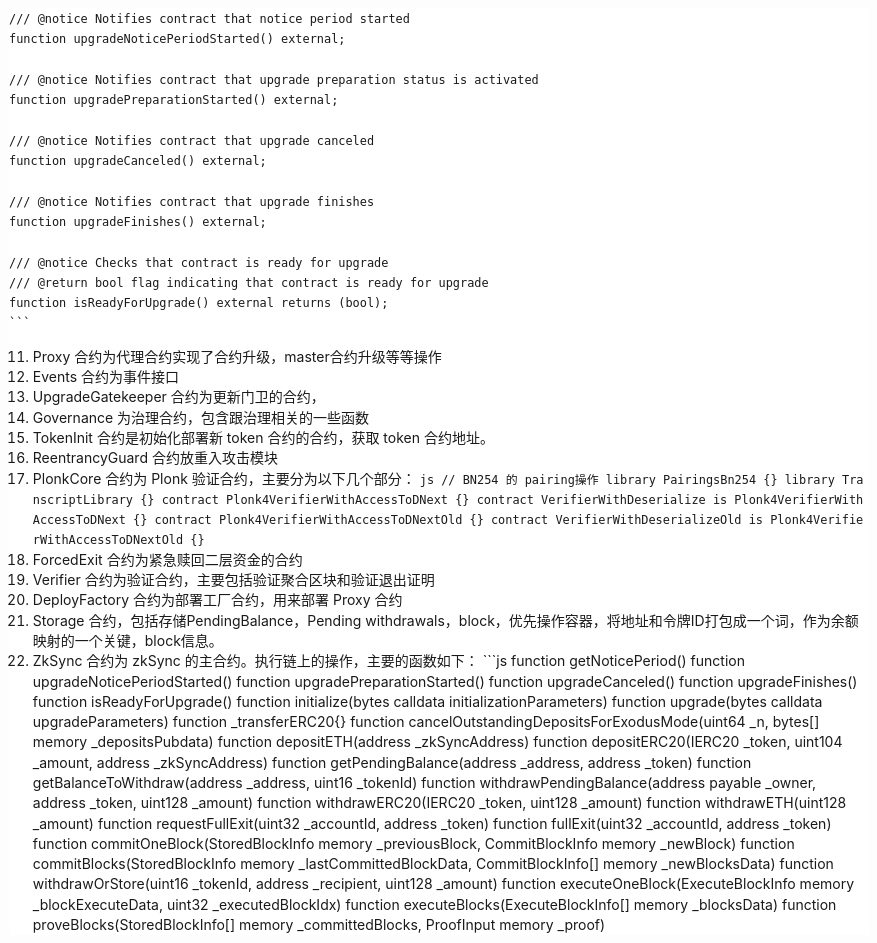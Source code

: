     /// @notice Notifies contract that notice period started
    function upgradeNoticePeriodStarted() external;

    /// @notice Notifies contract that upgrade preparation status is activated
    function upgradePreparationStarted() external;

    /// @notice Notifies contract that upgrade canceled
    function upgradeCanceled() external;

    /// @notice Notifies contract that upgrade finishes
    function upgradeFinishes() external;

    /// @notice Checks that contract is ready for upgrade
    /// @return bool flag indicating that contract is ready for upgrade
    function isReadyForUpgrade() external returns (bool);
    ```
 11. Proxy 合约为代理合约实现了合约升级，master合约升级等等操作
 12. Events 合约为事件接口
 13. UpgradeGatekeeper 合约为更新门卫的合约，
 14. Governance 为治理合约，包含跟治理相关的一些函数
 15. TokenInit 合约是初始化部署新 token 合约的合约，获取 token 合约地址。
 16. ReentrancyGuard 合约放重入攻击模块
 17. PlonkCore 合约为 Plonk 验证合约，主要分为以下几个部分：
    ```js
    // BN254 的 pairing操作
    library PairingsBn254 {}
    library TranscriptLibrary {}
    contract Plonk4VerifierWithAccessToDNext {}
    contract VerifierWithDeserialize is Plonk4VerifierWithAccessToDNext {}
    contract Plonk4VerifierWithAccessToDNextOld {}
    contract VerifierWithDeserializeOld is Plonk4VerifierWithAccessToDNextOld {}
    ```
 18. ForcedExit 合约为紧急赎回二层资金的合约
 19. Verifier 合约为验证合约，主要包括验证聚合区块和验证退出证明
 20. DeployFactory 合约为部署工厂合约，用来部署 Proxy 合约
 21. Storage 合约，包括存储PendingBalance，Pending withdrawals，block，优先操作容器，将地址和令牌ID打包成一个词，作为余额映射的一个关键，block信息。
 22. ZkSync 合约为 zkSync 的主合约。执行链上的操作，主要的函数如下：
    ```js
    function getNoticePeriod()
    function upgradeNoticePeriodStarted()
    function upgradePreparationStarted()
    function upgradeCanceled()
    function upgradeFinishes()
    function isReadyForUpgrade()
    function initialize(bytes calldata initializationParameters) 
    function upgrade(bytes calldata upgradeParameters)
    function _transferERC20{}
    function cancelOutstandingDepositsForExodusMode(uint64 _n, bytes[] memory _depositsPubdata)
    function depositETH(address _zkSyncAddress)
    function depositERC20(IERC20 _token, uint104 _amount, address _zkSyncAddress) 
    function getPendingBalance(address _address, address _token) 
    function getBalanceToWithdraw(address _address, uint16 _tokenId) 
    function withdrawPendingBalance(address payable _owner, address _token, uint128 _amount)
    function withdrawERC20(IERC20 _token, uint128 _amount) 
    function withdrawETH(uint128 _amount) 
    function requestFullExit(uint32 _accountId, address _token)
    function fullExit(uint32 _accountId, address _token) 
    function commitOneBlock(StoredBlockInfo memory _previousBlock, CommitBlockInfo memory _newBlock)
    function commitBlocks(StoredBlockInfo memory _lastCommittedBlockData, CommitBlockInfo[] memory _newBlocksData) 
    function withdrawOrStore(uint16 _tokenId, address _recipient, uint128 _amount) 
    function executeOneBlock(ExecuteBlockInfo memory _blockExecuteData, uint32 _executedBlockIdx)
    function executeBlocks(ExecuteBlockInfo[] memory _blocksData) 
    function proveBlocks(StoredBlockInfo[] memory _committedBlocks, ProofInput memory _proof)